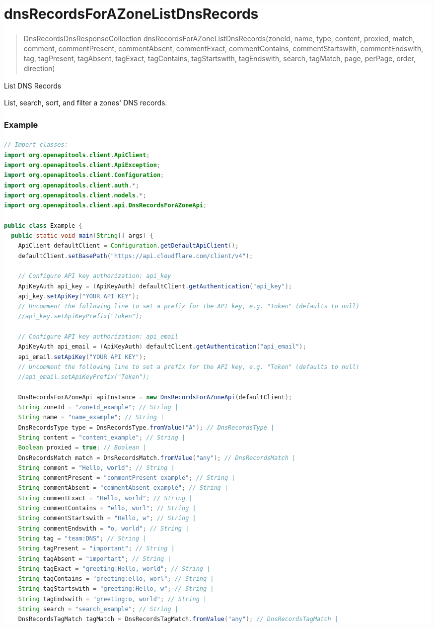 <a id="dnsRecordsForAZoneListDnsRecords"></a>
# **dnsRecordsForAZoneListDnsRecords**
> DnsRecordsDnsResponseCollection dnsRecordsForAZoneListDnsRecords(zoneId, name, type, content, proxied, match, comment, commentPresent, commentAbsent, commentExact, commentContains, commentStartswith, commentEndswith, tag, tagPresent, tagAbsent, tagExact, tagContains, tagStartswith, tagEndswith, search, tagMatch, page, perPage, order, direction)

List DNS Records

List, search, sort, and filter a zones&#39; DNS records.

### Example
```java
// Import classes:
import org.openapitools.client.ApiClient;
import org.openapitools.client.ApiException;
import org.openapitools.client.Configuration;
import org.openapitools.client.auth.*;
import org.openapitools.client.models.*;
import org.openapitools.client.api.DnsRecordsForAZoneApi;

public class Example {
  public static void main(String[] args) {
    ApiClient defaultClient = Configuration.getDefaultApiClient();
    defaultClient.setBasePath("https://api.cloudflare.com/client/v4");
    
    // Configure API key authorization: api_key
    ApiKeyAuth api_key = (ApiKeyAuth) defaultClient.getAuthentication("api_key");
    api_key.setApiKey("YOUR API KEY");
    // Uncomment the following line to set a prefix for the API key, e.g. "Token" (defaults to null)
    //api_key.setApiKeyPrefix("Token");

    // Configure API key authorization: api_email
    ApiKeyAuth api_email = (ApiKeyAuth) defaultClient.getAuthentication("api_email");
    api_email.setApiKey("YOUR API KEY");
    // Uncomment the following line to set a prefix for the API key, e.g. "Token" (defaults to null)
    //api_email.setApiKeyPrefix("Token");

    DnsRecordsForAZoneApi apiInstance = new DnsRecordsForAZoneApi(defaultClient);
    String zoneId = "zoneId_example"; // String | 
    String name = "name_example"; // String | 
    DnsRecordsType type = DnsRecordsType.fromValue("A"); // DnsRecordsType | 
    String content = "content_example"; // String | 
    Boolean proxied = true; // Boolean | 
    DnsRecordsMatch match = DnsRecordsMatch.fromValue("any"); // DnsRecordsMatch | 
    String comment = "Hello, world"; // String | 
    String commentPresent = "commentPresent_example"; // String | 
    String commentAbsent = "commentAbsent_example"; // String | 
    String commentExact = "Hello, world"; // String | 
    String commentContains = "ello, worl"; // String | 
    String commentStartswith = "Hello, w"; // String | 
    String commentEndswith = "o, world"; // String | 
    String tag = "team:DNS"; // String | 
    String tagPresent = "important"; // String | 
    String tagAbsent = "important"; // String | 
    String tagExact = "greeting:Hello, world"; // String | 
    String tagContains = "greeting:ello, worl"; // String | 
    String tagStartswith = "greeting:Hello, w"; // String | 
    String tagEndswith = "greeting:o, world"; // String | 
    String search = "search_example"; // String | 
    DnsRecordsTagMatch tagMatch = DnsRecordsTagMatch.fromValue("any"); // DnsRecordsTagMatch | 
```